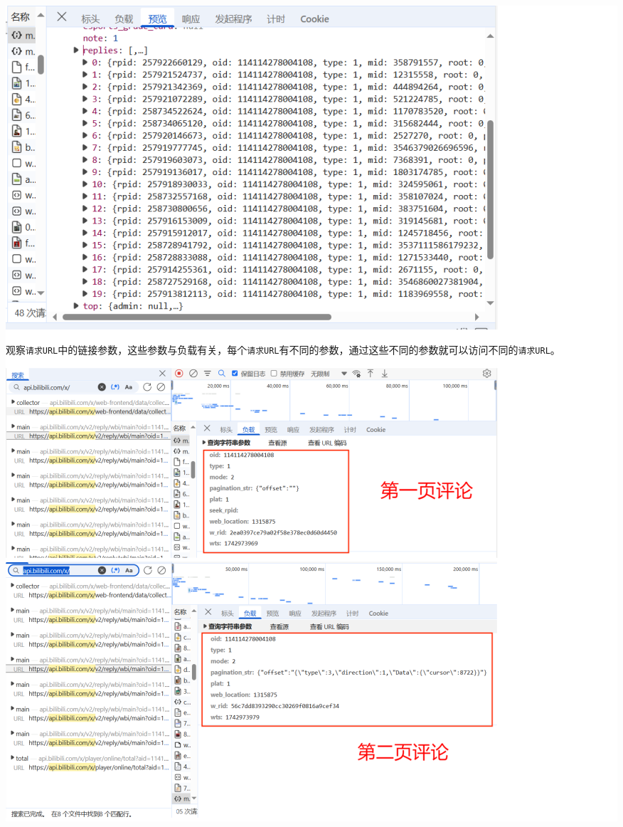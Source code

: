 ![alt text](image/image-4.png)

观察`请求URL`中的链接参数，这些参数与负载有关，每个`请求URL`有不同的参数，通过这些不同的参数就可以访问不同的`请求URL`。

![alt text](image/image-5.png)
![alt text](image/image-6.png)